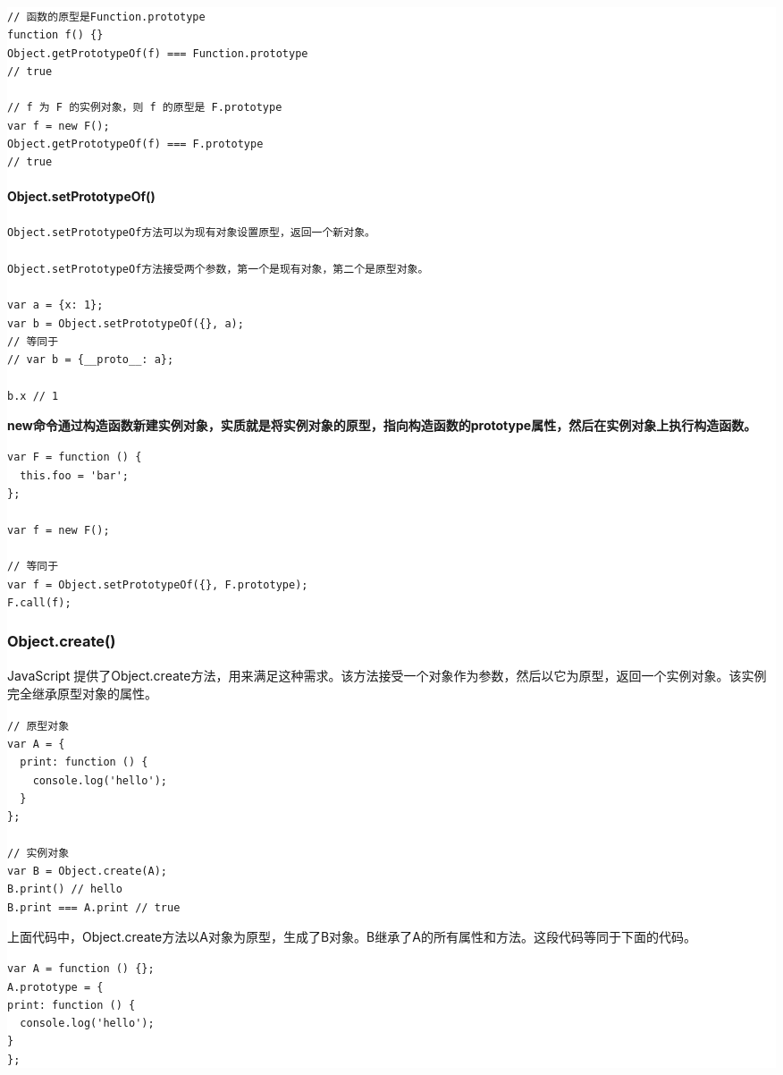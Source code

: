     // 函数的原型是Function.prototype
    function f() {}
    Object.getPrototypeOf(f) === Function.prototype
    // true

    // f 为 F 的实例对象，则 f 的原型是 F.prototype
    var f = new F();
    Object.getPrototypeOf(f) === F.prototype
    // true

#### Object.setPrototypeOf()

    Object.setPrototypeOf方法可以为现有对象设置原型，返回一个新对象。

    Object.setPrototypeOf方法接受两个参数，第一个是现有对象，第二个是原型对象。

    var a = {x: 1};
    var b = Object.setPrototypeOf({}, a);
    // 等同于
    // var b = {__proto__: a};

    b.x // 1

**new命令通过构造函数新建实例对象，实质就是将实例对象的原型，指向构造函数的prototype属性，然后在实例对象上执行构造函数。**

    var F = function () {
      this.foo = 'bar';
    };

    var f = new F();

    // 等同于
    var f = Object.setPrototypeOf({}, F.prototype);
    F.call(f);

### Object.create()

JavaScript 提供了Object.create方法，用来满足这种需求。该方法接受一个对象作为参数，然后以它为原型，返回一个实例对象。该实例完全继承原型对象的属性。

    // 原型对象
    var A = {
      print: function () {
        console.log('hello');
      }
    };

    // 实例对象
    var B = Object.create(A);
    B.print() // hello
    B.print === A.print // true

上面代码中，Object.create方法以A对象为原型，生成了B对象。B继承了A的所有属性和方法。这段代码等同于下面的代码。

    var A = function () {};
    A.prototype = {
    print: function () {
      console.log('hello');
    }
    };
